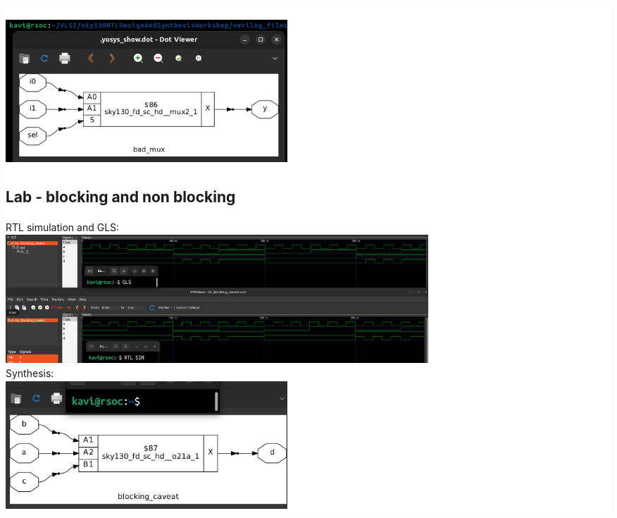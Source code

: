 <br><img src="image-49.png" width="400"/><br>

## Lab - blocking and non blocking
RTL simulation and GLS:
<br><img src="image-50.png" width="600"/><br>
Synthesis:
<br><img src="image-51.png" width="400"/><br>